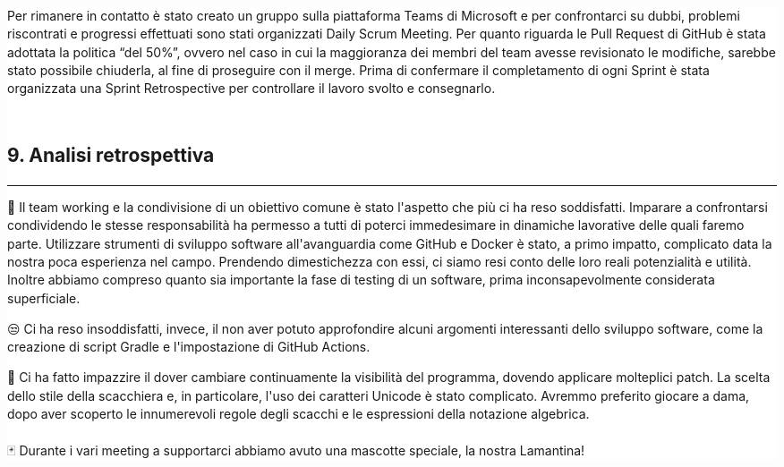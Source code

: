 </div> 

Per rimanere in contatto è stato creato un gruppo sulla piattaforma Teams di Microsoft e per confrontarci su dubbi, problemi riscontrati e progressi effettuati sono stati organizzati Daily Scrum Meeting. 
Per quanto riguarda le Pull Request di GitHub è stata adottata la politica “del 50%”, ovvero nel caso in cui la maggioranza dei membri del team avesse revisionato le modifiche, sarebbe stato possibile chiuderla, al fine di proseguire con il merge. 
Prima di confermare il completamento di ogni Sprint è stata organizzata una Sprint Retrospective per controllare il lavoro svolto e consegnarlo. 
<br><br>
<h2> <b>9. Analisi retrospettiva </b> </h2>
<hr>

🥰 Il team working e la condivisione di un obiettivo comune è stato l'aspetto che più ci ha reso soddisfatti. Imparare a confrontarsi condividendo le stesse responsabilità ha permesso a tutti di poterci immedesimare in dinamiche lavorative delle quali faremo parte. Utilizzare strumenti di sviluppo software all'avanguardia come GitHub e Docker è stato, a primo impatto, complicato data la nostra poca esperienza nel campo. Prendendo dimestichezza con essi, ci siamo resi conto delle loro reali potenzialità e utilità.
Inoltre abbiamo compreso quanto sia importante la fase di testing di un software, prima inconsapevolmente considerata superficiale.

😒 Ci ha reso insoddisfatti, invece, il non aver potuto approfondire alcuni argomenti interessanti dello sviluppo software, come la creazione di script Gradle e l'impostazione di GitHub Actions. 

🤯 Ci ha fatto impazzire il dover cambiare continuamente la visibilità del programma, dovendo applicare molteplici patch. La scelta dello stile della scacchiera e, in particolare, l'uso dei caratteri Unicode è stato complicato. Avremmo preferito giocare a dama, dopo aver scoperto le innumerevoli regole degli scacchi e le espressioni della notazione algebrica.
<br><br>
🃏 Durante i vari meeting a supportarci abbiamo avuto una mascotte speciale, la nostra Lamantina!
<div align="center">
